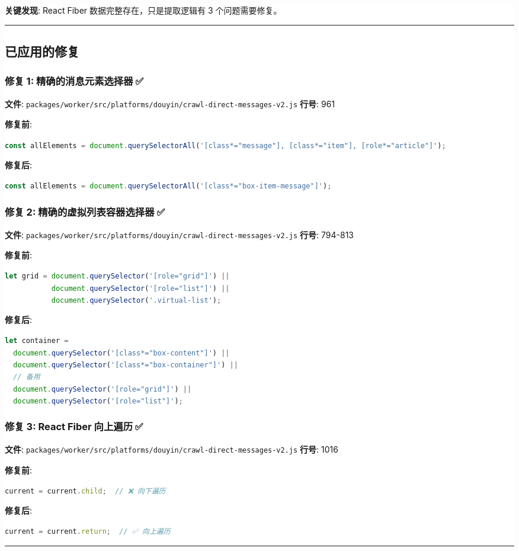 **关键发现**: React Fiber 数据完整存在，只是提取逻辑有 3 个问题需要修复。

---

## 已应用的修复

### 修复 1: 精确的消息元素选择器 ✅

**文件**: `packages/worker/src/platforms/douyin/crawl-direct-messages-v2.js`
**行号**: 961

**修复前**:
```javascript
const allElements = document.querySelectorAll('[class*="message"], [class*="item"], [role*="article"]');
```

**修复后**:
```javascript
const allElements = document.querySelectorAll('[class*="box-item-message"]');
```

### 修复 2: 精确的虚拟列表容器选择器 ✅

**文件**: `packages/worker/src/platforms/douyin/crawl-direct-messages-v2.js`
**行号**: 794-813

**修复前**:
```javascript
let grid = document.querySelector('[role="grid"]') ||
           document.querySelector('[role="list"]') ||
           document.querySelector('.virtual-list');
```

**修复后**:
```javascript
let container =
  document.querySelector('[class*="box-content"]') ||
  document.querySelector('[class*="box-container"]') ||
  // 备用
  document.querySelector('[role="grid"]') ||
  document.querySelector('[role="list"]');
```

### 修复 3: React Fiber 向上遍历 ✅

**文件**: `packages/worker/src/platforms/douyin/crawl-direct-messages-v2.js`
**行号**: 1016

**修复前**:
```javascript
current = current.child;  // ❌ 向下遍历
```

**修复后**:
```javascript
current = current.return;  // ✅ 向上遍历
```

---